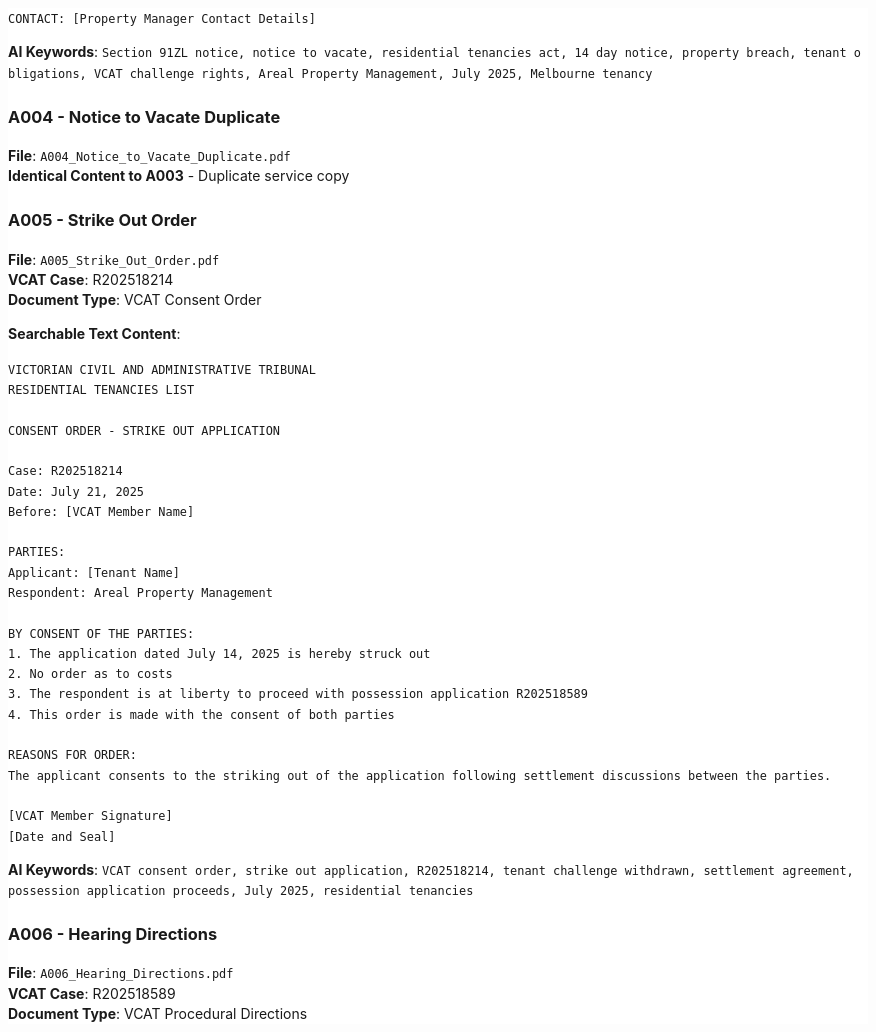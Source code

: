 ```
CONTACT: [Property Manager Contact Details]
```

**AI Keywords**: `Section 91ZL notice, notice to vacate, residential tenancies act, 14 day notice, property breach, tenant obligations, VCAT challenge rights, Areal Property Management, July 2025, Melbourne tenancy`

### A004 - Notice to Vacate Duplicate
**File**: `A004_Notice_to_Vacate_Duplicate.pdf`  
**Identical Content to A003** - Duplicate service copy

### A005 - Strike Out Order
**File**: `A005_Strike_Out_Order.pdf`  
**VCAT Case**: R202518214  
**Document Type**: VCAT Consent Order

**Searchable Text Content**:
```
VICTORIAN CIVIL AND ADMINISTRATIVE TRIBUNAL
RESIDENTIAL TENANCIES LIST

CONSENT ORDER - STRIKE OUT APPLICATION

Case: R202518214
Date: July 21, 2025
Before: [VCAT Member Name]

PARTIES:
Applicant: [Tenant Name]
Respondent: Areal Property Management

BY CONSENT OF THE PARTIES:
1. The application dated July 14, 2025 is hereby struck out
2. No order as to costs
3. The respondent is at liberty to proceed with possession application R202518589
4. This order is made with the consent of both parties

REASONS FOR ORDER:
The applicant consents to the striking out of the application following settlement discussions between the parties.

[VCAT Member Signature]
[Date and Seal]
```

**AI Keywords**: `VCAT consent order, strike out application, R202518214, tenant challenge withdrawn, settlement agreement, possession application proceeds, July 2025, residential tenancies`

### A006 - Hearing Directions
**File**: `A006_Hearing_Directions.pdf`  
**VCAT Case**: R202518589  
**Document Type**: VCAT Procedural Directions
